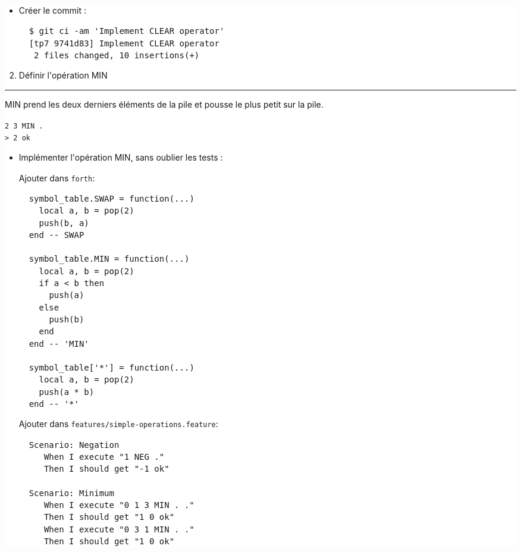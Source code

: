 * Créer le commit :

  <pre class="script">
    $ <add>git ci -am 'Implement CLEAR operator'</add>
    [tp7 9741d83] Implement CLEAR operator
     2 files changed, 10 insertions(+)
  </pre>


2. Définir l'opération MIN
--------------------------

MIN prend les deux derniers éléments de la pile et pousse le plus petit sur la pile.

    2 3 MIN .
    > 2 ok

* Implémenter l'opération MIN, sans oublier les tests :

  <div class="script">
    Ajouter dans <code>forth</code>:

    <pre class="context">
    symbol_table.SWAP = function(...)
      local a, b = pop(2)
      push(b, a)
    end -- SWAP
    <add>
    symbol_table.MIN = function(...)
      local a, b = pop(2)
      if a < b then
        push(a)
      else
        push(b)
      end
    end -- 'MIN'
    </add>
    symbol_table['*'] = function(...)
      local a, b = pop(2)
      push(a * b)
    end -- '*'
  </pre>

  Ajouter dans <code>features/simple-operations.feature</code>:

  <pre class="context">
  &nbsp; Scenario: Negation
  &nbsp;    When I execute "1 NEG ."
  &nbsp;    Then I should get "-1 ok"
  <add>
  &nbsp; Scenario: Minimum
  &nbsp;    When I execute "0 1 3 MIN . ."
  &nbsp;    Then I should get "1 0 ok"
  &nbsp;    When I execute "0 3 1 MIN . ."
  &nbsp;    Then I should get "1 0 ok"
  </add></pre>
  </div>
